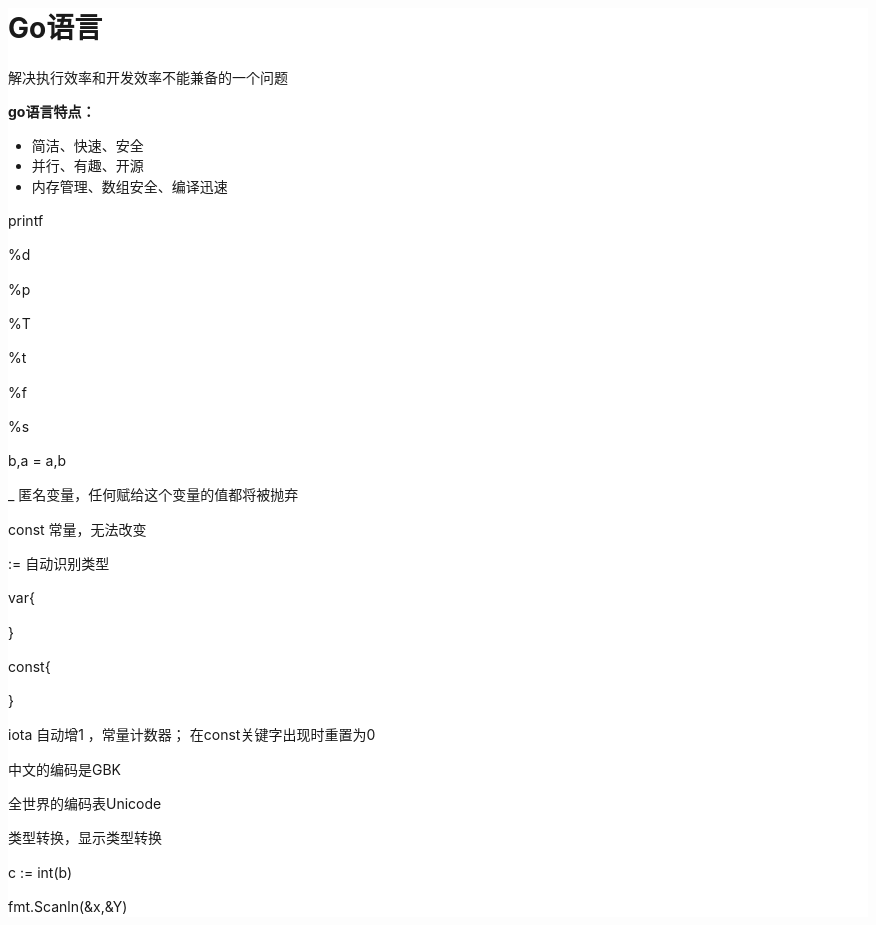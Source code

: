 # Go语言

解决执行效率和开发效率不能兼备的一个问题

**go语言特点：**

- 简洁、快速、安全
- 并行、有趣、开源
- 内存管理、数组安全、编译迅速



printf

%d

%p

%T

%t

%f

%s

b,a = a,b

_ 匿名变量，任何赋给这个变量的值都将被抛弃

const 常量，无法改变

:=  自动识别类型

var{

}



const{

}

iota   自动增1  ，常量计数器； 在const关键字出现时重置为0



中文的编码是GBK

全世界的编码表Unicode





类型转换，显示类型转换

c := int(b)





fmt.Scanln(&x,&Y)

